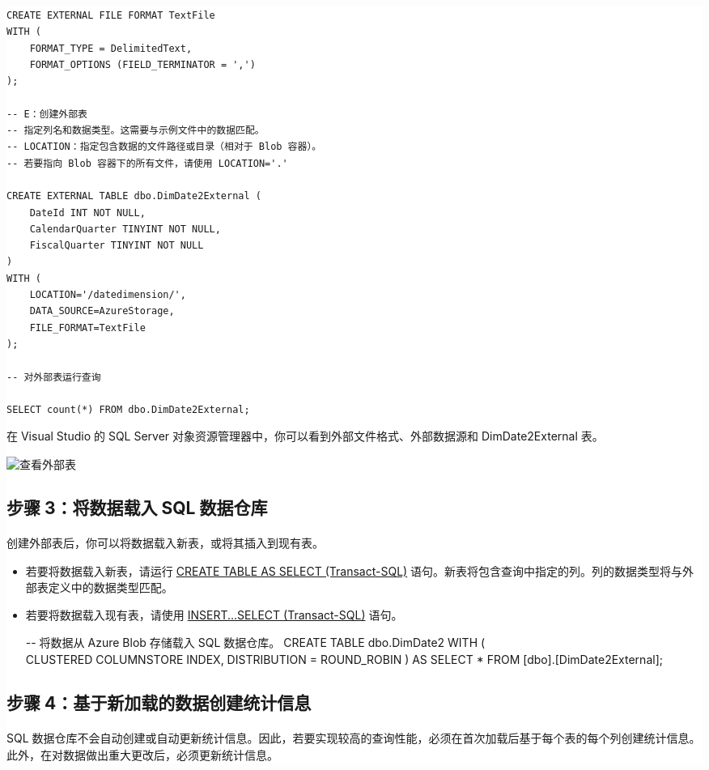 ```
CREATE EXTERNAL FILE FORMAT TextFile
WITH (
    FORMAT_TYPE = DelimitedText,
    FORMAT_OPTIONS (FIELD_TERMINATOR = ',')
);

-- E：创建外部表 
-- 指定列名和数据类型。这需要与示例文件中的数据匹配。
-- LOCATION：指定包含数据的文件路径或目录（相对于 Blob 容器）。
-- 若要指向 Blob 容器下的所有文件，请使用 LOCATION='.'

CREATE EXTERNAL TABLE dbo.DimDate2External (
    DateId INT NOT NULL,
    CalendarQuarter TINYINT NOT NULL,
    FiscalQuarter TINYINT NOT NULL
)
WITH (
    LOCATION='/datedimension/',
    DATA_SOURCE=AzureStorage,
    FILE_FORMAT=TextFile
);

-- 对外部表运行查询

SELECT count(*) FROM dbo.DimDate2External;
```

在 Visual Studio 的 SQL Server 对象资源管理器中，你可以看到外部文件格式、外部数据源和 DimDate2External 表。

![查看外部表](./media/sql-data-warehouse-get-started-load-with-polybase/external-table.png)  

## 步骤 3：将数据载入 SQL 数据仓库
创建外部表后，你可以将数据载入新表，或将其插入到现有表。

* 若要将数据载入新表，请运行 [CREATE TABLE AS SELECT (Transact-SQL)][CREATE TABLE AS SELECT (Transact-SQL)] 语句。新表将包含查询中指定的列。列的数据类型将与外部表定义中的数据类型匹配。
* 若要将数据载入现有表，请使用 [INSERT...SELECT (Transact-SQL)][INSERT...SELECT (Transact-SQL)] 语句。

    -- 将数据从 Azure Blob 存储载入 SQL 数据仓库。
    CREATE TABLE dbo.DimDate2
    WITH
    (   
        CLUSTERED COLUMNSTORE INDEX,
        DISTRIBUTION = ROUND_ROBIN
    )
    AS
    SELECT * FROM [dbo].[DimDate2External];

## 步骤 4：基于新加载的数据创建统计信息
SQL 数据仓库不会自动创建或自动更新统计信息。因此，若要实现较高的查询性能，必须在首次加载后基于每个表的每个列创建统计信息。此外，在对数据做出重大更改后，必须更新统计信息。


[PolyBase in SQL Data Warehouse Tutorial]: ./sql-data-warehouse-get-started-load-with-polybase.md
[Load data with bcp]: ./sql-data-warehouse-load-with-bcp.md
[Statistics]: ./sql-data-warehouse-tables-statistics.md
[PolyBase guide]: ./sql-data-warehouse-load-polybase-guide.md
[Getting Started with the AzCopy Command-Line Utility]: ../storage/storage-use-azcopy.md
[latest version of AzCopy]: ../storage/storage-use-azcopy.md
[supported source/sink]: https://msdn.microsoft.com/zh-cn/library/dn894007.aspx
[copy activity]: https://msdn.microsoft.com/zh-cn/library/dn835035.aspx
[SQL Server destination adapter]: https://msdn.microsoft.com/zh-cn/library/ms141095.aspx
[SSIS]: https://msdn.microsoft.com/zh-cn/library/ms141026.aspx
[Create External Data Source (Transact-SQL)]: https://msdn.microsoft.com/zh-cn/library/dn935022.aspx
[Create External File Format (Transact-SQL)]: https://msdn.microsoft.com/zh-cn/library/dn935026.aspx
[Create External Table (Transact-SQL)]: https://msdn.microsoft.com/zh-cn/library/dn935021.aspx
[DROP EXTERNAL DATA SOURCE (Transact-SQL)]: https://msdn.microsoft.com/zh-cn/library/mt146367.aspx
[DROP EXTERNAL FILE FORMAT (Transact-SQL)]: https://msdn.microsoft.com/zh-cn/library/mt146379.aspx
[DROP EXTERNAL TABLE (Transact-SQL)]: https://msdn.microsoft.com/zh-cn/library/mt130698.aspx
[CREATE TABLE AS SELECT (Transact-SQL)]: https://msdn.microsoft.com/zh-cn/library/mt204041.aspx
[INSERT...SELECT (Transact-SQL)]: https://msdn.microsoft.com/zh-cn/library/ms174335.aspx
[Create Master Key (TRANSACT-SQL)]: https://msdn.microsoft.com/zh-cn/library/ms174382.aspx
[CREATE CREDENTIAL (Transact-SQL)]: https://msdn.microsoft.com/zh-cn/library/ms189522.aspx
[Create Database Scoped Credential (Transact-SQL)]: https://msdn.microsoft.com/zh-cn/library/mt270260.aspx
[DROP CREDENTIAL (Transact-SQL)]: https://msdn.microsoft.com/zh-cn/library/ms189450.aspx